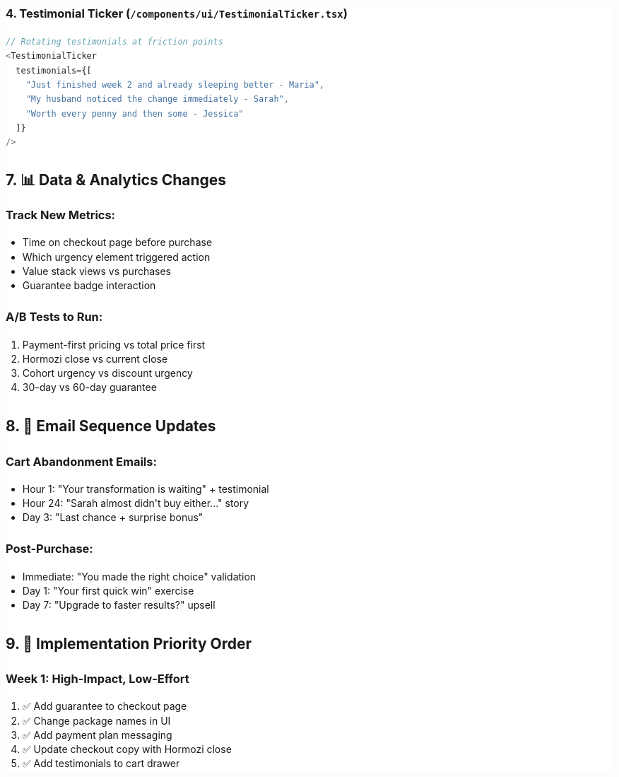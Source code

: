 ### 4. Testimonial Ticker (`/components/ui/TestimonialTicker.tsx`)
```typescript
// Rotating testimonials at friction points
<TestimonialTicker
  testimonials={[
    "Just finished week 2 and already sleeping better - Maria",
    "My husband noticed the change immediately - Sarah",
    "Worth every penny and then some - Jessica"
  ]}
/>
```

## 7. 📊 Data & Analytics Changes

### Track New Metrics:
- Time on checkout page before purchase
- Which urgency element triggered action
- Value stack views vs purchases
- Guarantee badge interaction

### A/B Tests to Run:
1. Payment-first pricing vs total price first
2. Hormozi close vs current close
3. Cohort urgency vs discount urgency
4. 30-day vs 60-day guarantee

## 8. 📧 Email Sequence Updates

### Cart Abandonment Emails:
- Hour 1: "Your transformation is waiting" + testimonial
- Hour 24: "Sarah almost didn't buy either..." story
- Day 3: "Last chance + surprise bonus"

### Post-Purchase:
- Immediate: "You made the right choice" validation
- Day 1: "Your first quick win" exercise
- Day 7: "Upgrade to faster results?" upsell

## 9. 🚀 Implementation Priority Order

### Week 1: High-Impact, Low-Effort
1. ✅ Add guarantee to checkout page
2. ✅ Change package names in UI
3. ✅ Add payment plan messaging
4. ✅ Update checkout copy with Hormozi close
5. ✅ Add testimonials to cart drawer
